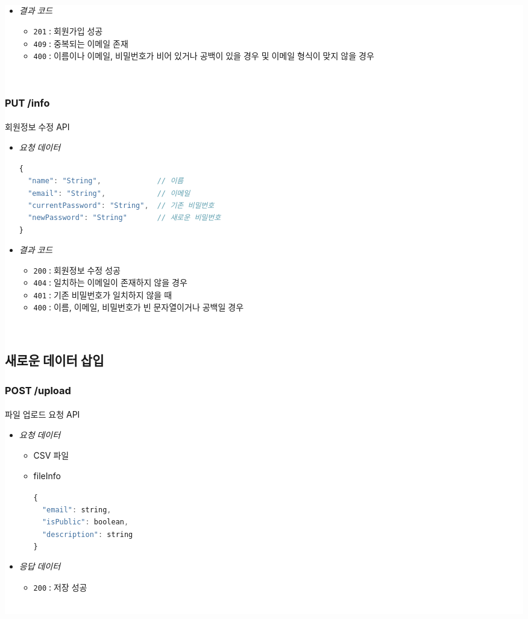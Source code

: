 * *결과 코드*

  * `201` : 회원가입 성공
  * `409` : 중복되는 이메일 존재
  * `400` : 이름이나 이메일, 비밀번호가 비어 있거나 공백이 있을 경우 및 이메일 형식이 맞지 않을 경우

<br>

### PUT /info

회원정보 수정 API

* *요청 데이터*

  ```javascript
  {
    "name": "String",             // 이름
    "email": "String",            // 이메일
    "currentPassword": "String",  // 기존 비밀번호
    "newPassword": "String"       // 새로운 비밀번호
  }
  ```

* *결과 코드*

  * `200` : 회원정보 수정 성공
  * `404` : 일치하는 이메일이 존재하지 않을 경우
  * `401` : 기존 비밀번호가 일치하지 않을 때
  * `400` : 이름, 이메일, 비밀번호가 빈 문자열이거나 공백일 경우

<br>

## 새로운 데이터 삽입

### POST /upload

파일 업로드 요청 API

* *요청 데이터*

  * CSV 파일

  * fileInfo

    ```javascript
    {
      "email": string,
      "isPublic": boolean,
      "description": string
    }
    ```

* *응답 데이터*

  * `200` : 저장 성공

<br>
